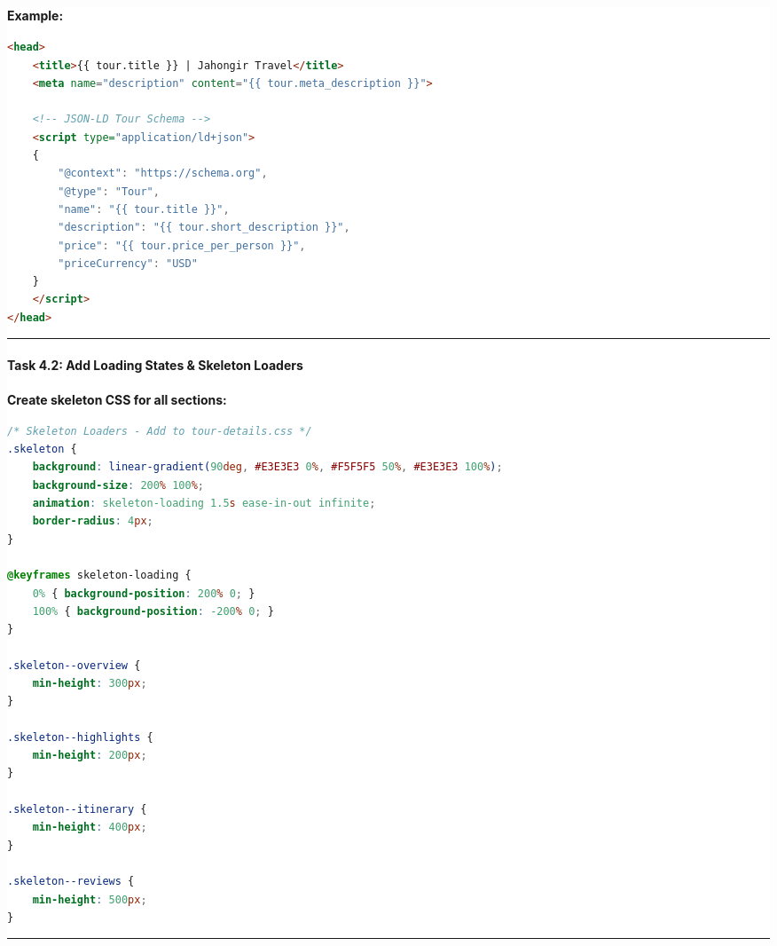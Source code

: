 **Example:**
```html
<head>
    <title>{{ tour.title }} | Jahongir Travel</title>
    <meta name="description" content="{{ tour.meta_description }}">

    <!-- JSON-LD Tour Schema -->
    <script type="application/ld+json">
    {
        "@context": "https://schema.org",
        "@type": "Tour",
        "name": "{{ tour.title }}",
        "description": "{{ tour.short_description }}",
        "price": "{{ tour.price_per_person }}",
        "priceCurrency": "USD"
    }
    </script>
</head>
```

---

#### Task 4.2: Add Loading States & Skeleton Loaders

**Create skeleton CSS for all sections:**
```css
/* Skeleton Loaders - Add to tour-details.css */
.skeleton {
    background: linear-gradient(90deg, #E3E3E3 0%, #F5F5F5 50%, #E3E3E3 100%);
    background-size: 200% 100%;
    animation: skeleton-loading 1.5s ease-in-out infinite;
    border-radius: 4px;
}

@keyframes skeleton-loading {
    0% { background-position: 200% 0; }
    100% { background-position: -200% 0; }
}

.skeleton--overview {
    min-height: 300px;
}

.skeleton--highlights {
    min-height: 200px;
}

.skeleton--itinerary {
    min-height: 400px;
}

.skeleton--reviews {
    min-height: 500px;
}
```

---